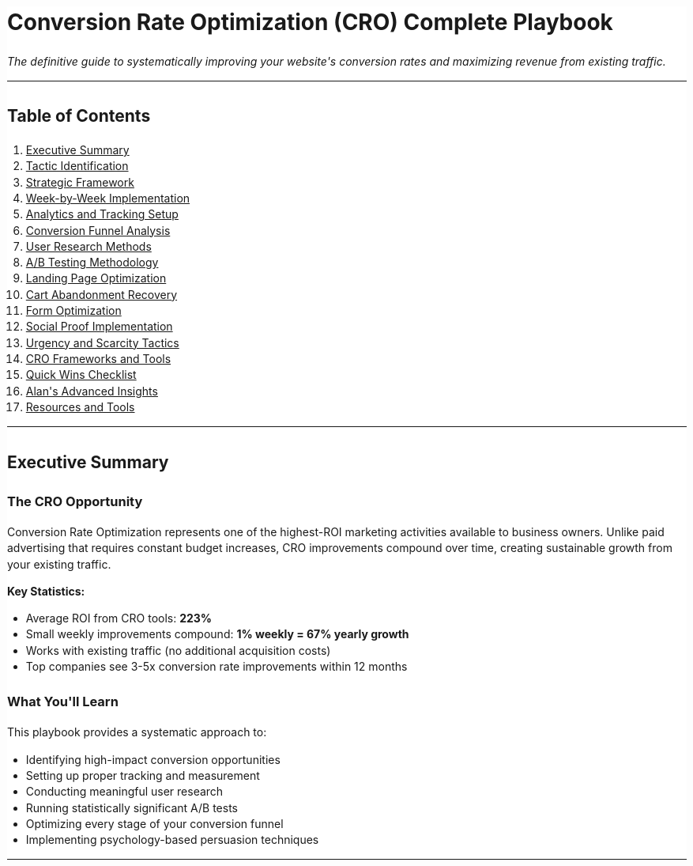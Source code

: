 # Conversion Rate Optimization (CRO) Complete Playbook

*The definitive guide to systematically improving your website's conversion rates and maximizing revenue from existing traffic.*

---

## Table of Contents

1. [Executive Summary](#executive-summary)
2. [Tactic Identification](#tactic-identification)
3. [Strategic Framework](#strategic-framework)
4. [Week-by-Week Implementation](#week-by-week-implementation)
5. [Analytics and Tracking Setup](#analytics-and-tracking-setup)
6. [Conversion Funnel Analysis](#conversion-funnel-analysis)
7. [User Research Methods](#user-research-methods)
8. [A/B Testing Methodology](#ab-testing-methodology)
9. [Landing Page Optimization](#landing-page-optimization)
10. [Cart Abandonment Recovery](#cart-abandonment-recovery)
11. [Form Optimization](#form-optimization)
12. [Social Proof Implementation](#social-proof-implementation)
13. [Urgency and Scarcity Tactics](#urgency-and-scarcity-tactics)
14. [CRO Frameworks and Tools](#cro-frameworks-and-tools)
15. [Quick Wins Checklist](#quick-wins-checklist)
16. [Alan's Advanced Insights](#alans-advanced-insights)
17. [Resources and Tools](#resources-and-tools)

---

## Executive Summary

### The CRO Opportunity

Conversion Rate Optimization represents one of the highest-ROI marketing activities available to business owners. Unlike paid advertising that requires constant budget increases, CRO improvements compound over time, creating sustainable growth from your existing traffic.

**Key Statistics:**
- Average ROI from CRO tools: **223%**
- Small weekly improvements compound: **1% weekly = 67% yearly growth**
- Works with existing traffic (no additional acquisition costs)
- Top companies see 3-5x conversion rate improvements within 12 months

### What You'll Learn

This playbook provides a systematic approach to:
- Identifying high-impact conversion opportunities
- Setting up proper tracking and measurement
- Conducting meaningful user research
- Running statistically significant A/B tests
- Optimizing every stage of your conversion funnel
- Implementing psychology-based persuasion techniques

---